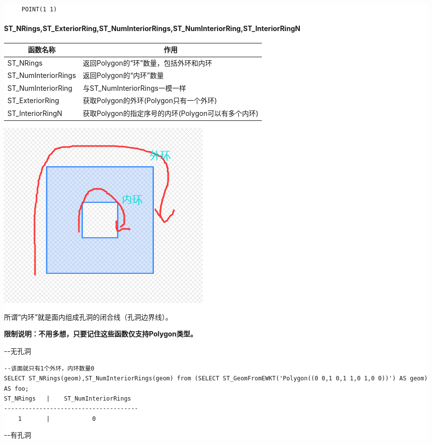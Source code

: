 ```
     POINT(1 1)
```

#### 

#### <span id='ST_NRings'>ST_NRings,ST_ExteriorRing,ST_NumInteriorRings,ST_NumInteriorRing,ST_InteriorRingN</span>

函数名称 | 作用
---|---
ST_NRings | 返回Polygon的“环”数量，包括外环和内环
ST_NumInteriorRings | 返回Polygon的“内环”数量
ST_NumInteriorRing | 与ST_NumInteriorRings一模一样
ST_ExteriorRing | 获取Polygon的外环(Polygon只有一个外环)
ST_InteriorRingN | 获取Polygon的指定序号的内环(Polygon可以有多个内环)

![](../images/Accessors/ST_NumInteriorRings1.png)

所谓“内环”就是面内组成孔洞的闭合线（孔洞边界线）。

**限制说明：不用多想，只要记住这些函数仅支持Polygon类型。**



--无孔洞
```
--该面就只有1个外环，内环数量0
SELECT ST_NRings(geom),ST_NumInteriorRings(geom) from (SELECT ST_GeomFromEWKT('Polygon((0 0,1 0,1 1,0 1,0 0))') AS geom) AS foo;
ST_NRings   |    ST_NumInteriorRings
--------------------------------------
    1       |            0
```
--有孔洞